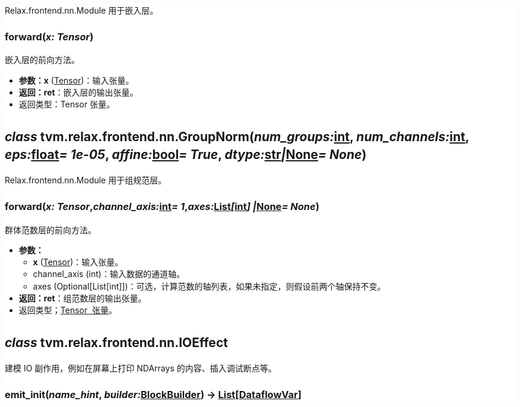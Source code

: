 
Relax.frontend.nn.Module 用于嵌入层。


### **forward(*x: Tensor*)**


嵌入层的前向方法。
* **参数：x** ([Tensor](https://tvm.hyper.ai/docs/api-reference/python-api/tvm-te#class-tvmtetensor))：输入张量。
* **返回：ret**：嵌入层的输出张量。
* 返回类型：Tensor 张量。


## *class* tvm.relax.frontend.nn.GroupNorm(*num_groups:*[int](https://docs.python.org/3/library/functions.html#int), *num_channels:*[int](https://docs.python.org/3/library/functions.html#int), *eps:*[float](https://docs.python.org/3/library/functions.html#float)*= 1e-05*, *affine:*[bool](https://docs.python.org/3/library/functions.html#bool)*= True*, *dtype:*[str](https://docs.python.org/3/library/stdtypes.html#str)*|*[None](https://docs.python.org/3/library/constants.html#None)*= None*) 


Relax.frontend.nn.Module 用于组规范层。


### **forward(*x: Tensor*,*channel_axis:***[int](https://docs.python.org/3/library/functions.html#int)***= 1*,*axes:***[List](https://docs.python.org/3/library/typing.html#typing.List)***[***[int](https://docs.python.org/3/library/functions.html#int)***] |***[None](https://docs.python.org/3/library/constants.html#None)***= None*)**


群体范数层的前向方法。
* **参数：**
   * **x** ([Tensor](https://tvm.hyper.ai/docs/api-reference/python-api/tvm-te#class-tvmtetensor))：输入张量。
   * channel_axis (int)：输入数据的通道轴。
   * axes (Optional[List[int]])：可选，计算范数的轴列表，如果未指定，则假设前两个轴保持不变。
* **返回：ret**：组范数层的输出张量。
* 返回类型；[Tensor  张量](https://tvm.hyper.ai/docs/api-reference/python-api/tvm-te#class-tvmtetensor)。

## *class* tvm.relax.frontend.nn.IOEffect 


建模 IO 副作用，例如在屏幕上打印 NDArrays 的内容、插入调试断点等。

### emit_init(*name_hint*, *builder:*[BlockBuilder](https://tvm.hyper.ai/docs/api-reference/python-api/tvm-relax_block_builder#class-tvmrelaxblock_builderblockbuildermodirmodulenone-none)) → [List](https://docs.python.org/3/library/typing.html#typing.List)[[DataflowVar](https://tvm.hyper.ai/docs/api-reference/python-api/tvm-relax#classtvmrelaxdataflowvarname_hintstridstruct_infostructinfononenonespanspannonenone)] 
